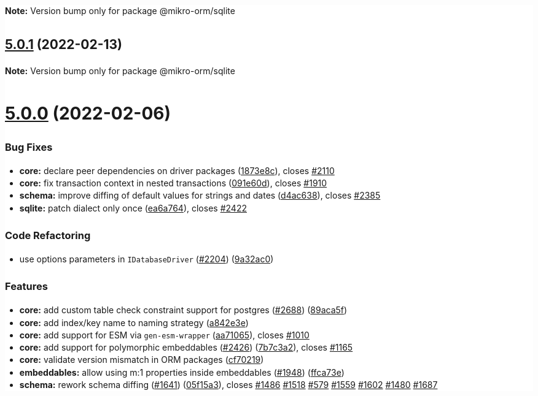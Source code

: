 **Note:** Version bump only for package @mikro-orm/sqlite





## [5.0.1](https://github.com/mikro-orm/mikro-orm/compare/v5.0.0...v5.0.1) (2022-02-13)

**Note:** Version bump only for package @mikro-orm/sqlite





# [5.0.0](https://github.com/mikro-orm/mikro-orm/compare/v4.5.3...v5.0.0) (2022-02-06)


### Bug Fixes

* **core:** declare peer dependencies on driver packages ([1873e8c](https://github.com/mikro-orm/mikro-orm/commit/1873e8c4b9b5b9cb5979604f529ddd0cc6717042)), closes [#2110](https://github.com/mikro-orm/mikro-orm/issues/2110)
* **core:** fix transaction context in nested transactions ([091e60d](https://github.com/mikro-orm/mikro-orm/commit/091e60d5636959477176d851ef112ab53f1c6609)), closes [#1910](https://github.com/mikro-orm/mikro-orm/issues/1910)
* **schema:** improve diffing of default values for strings and dates ([d4ac638](https://github.com/mikro-orm/mikro-orm/commit/d4ac6385aa84208732f144e6bd9f68e8cf5c6697)), closes [#2385](https://github.com/mikro-orm/mikro-orm/issues/2385)
* **sqlite:** patch dialect only once ([ea6a764](https://github.com/mikro-orm/mikro-orm/commit/ea6a764d74eebf070be8d24efc1664f5dace940f)), closes [#2422](https://github.com/mikro-orm/mikro-orm/issues/2422)


### Code Refactoring

* use options parameters in `IDatabaseDriver` ([#2204](https://github.com/mikro-orm/mikro-orm/issues/2204)) ([9a32ac0](https://github.com/mikro-orm/mikro-orm/commit/9a32ac0655f7ec701399250b88605cc5f5fc3b2c))


### Features

* **core:** add custom table check constraint support for postgres ([#2688](https://github.com/mikro-orm/mikro-orm/issues/2688)) ([89aca5f](https://github.com/mikro-orm/mikro-orm/commit/89aca5f41cf85bad8bbea51d0c1f9983ec01e903))
* **core:** add index/key name to naming strategy ([a842e3e](https://github.com/mikro-orm/mikro-orm/commit/a842e3eea80349777ccdf7b8840b3c1860e9607f))
* **core:** add support for ESM via `gen-esm-wrapper` ([aa71065](https://github.com/mikro-orm/mikro-orm/commit/aa71065d0727920db7da9bfdecdb33e6b8165cb5)), closes [#1010](https://github.com/mikro-orm/mikro-orm/issues/1010)
* **core:** add support for polymorphic embeddables ([#2426](https://github.com/mikro-orm/mikro-orm/issues/2426)) ([7b7c3a2](https://github.com/mikro-orm/mikro-orm/commit/7b7c3a22fe517e13a1a610f142c59e758acd3c3f)), closes [#1165](https://github.com/mikro-orm/mikro-orm/issues/1165)
* **core:** validate version mismatch in ORM packages ([cf70219](https://github.com/mikro-orm/mikro-orm/commit/cf702195e2dd0dce4d66da26f1d349dddf05b007))
* **embeddables:** allow using m:1 properties inside embeddables ([#1948](https://github.com/mikro-orm/mikro-orm/issues/1948)) ([ffca73e](https://github.com/mikro-orm/mikro-orm/commit/ffca73ecf3ecf405dee3042ad0ab60848721ab7b))
* **schema:** rework schema diffing ([#1641](https://github.com/mikro-orm/mikro-orm/issues/1641)) ([05f15a3](https://github.com/mikro-orm/mikro-orm/commit/05f15a37db178271a88dfa743be8ac01cd97db8e)), closes [#1486](https://github.com/mikro-orm/mikro-orm/issues/1486) [#1518](https://github.com/mikro-orm/mikro-orm/issues/1518) [#579](https://github.com/mikro-orm/mikro-orm/issues/579) [#1559](https://github.com/mikro-orm/mikro-orm/issues/1559) [#1602](https://github.com/mikro-orm/mikro-orm/issues/1602) [#1480](https://github.com/mikro-orm/mikro-orm/issues/1480) [#1687](https://github.com/mikro-orm/mikro-orm/issues/1687)